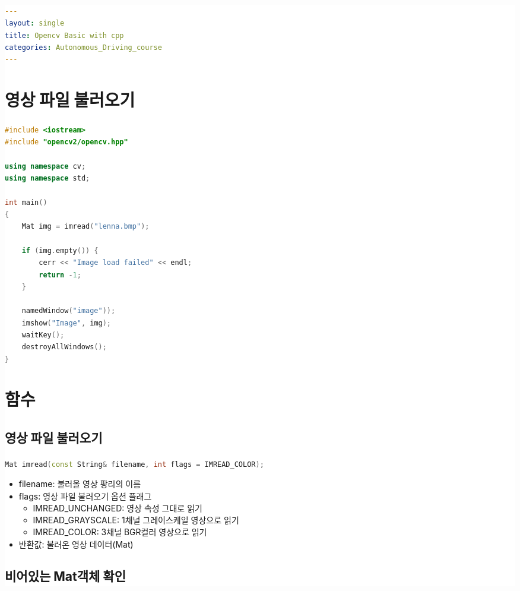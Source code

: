 ```yaml
---
layout: single
title: Opencv Basic with cpp
categories: Autonomous_Driving_course
---
```


# 영상 파일 불러오기
```cpp
#include <iostream>
#include "opencv2/opencv.hpp"

using namespace cv;
using namespace std;

int main()
{
    Mat img = imread("lenna.bmp");

    if (img.empty()) {
        cerr << "Image load failed" << endl;
        return -1;
    }

    namedWindow("image"));
    imshow("Image", img);
    waitKey();
    destroyAllWindows();
}
```

# 함수

## 영상 파일 불러오기

```cpp
Mat imread(const String& filename, int flags = IMREAD_COLOR);
```

* filename: 불러올 영상 팡리의 이름
* flags: 영상 파일 불러오기 옵션 플래그
    * IMREAD_UNCHANGED: 영상 속성 그대로 읽기
    * IMREAD_GRAYSCALE: 1채널 그레이스케일 영상으로 읽기
    * IMREAD_COLOR: 3채널 BGR컬러 영상으로 읽기
* 반환값: 불러온 영상 데이터(Mat)

## 비어있는 Mat객체 확인
